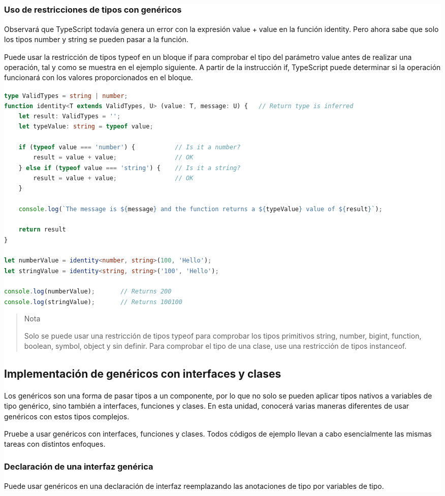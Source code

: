 ### Uso de restricciones de tipos con genéricos

Observará que TypeScript todavía genera un error con la expresión value + value en la función identity. Pero ahora sabe que solo los tipos number y string se pueden pasar a la función.

Puede usar la restricción de tipos typeof en un bloque if para comprobar el tipo del parámetro value antes de realizar una operación, tal y como se muestra en el ejemplo siguiente. A partir de la instrucción if, TypeScript puede determinar si la operación funcionará con los valores proporcionados en el bloque.

````typescript
type ValidTypes = string | number;
function identity<T extends ValidTypes, U> (value: T, message: U) {   // Return type is inferred
    let result: ValidTypes = '';
    let typeValue: string = typeof value;

    if (typeof value === 'number') {           // Is it a number?
        result = value + value;                // OK
    } else if (typeof value === 'string') {    // Is it a string?
        result = value + value;                // OK
    }

    console.log(`The message is ${message} and the function returns a ${typeValue} value of ${result}`);

    return result
}

let numberValue = identity<number, string>(100, 'Hello');
let stringValue = identity<string, string>('100', 'Hello');

console.log(numberValue);       // Returns 200
console.log(stringValue);       // Returns 100100
````

> Nota
> 
> Solo se puede usar una restricción de tipos typeof para comprobar los tipos primitivos string, number, bigint, function, boolean, symbol, object y sin definir. Para comprobar el tipo de una clase, use una restricción de tipos instanceof.

## Implementación de genéricos con interfaces y clases
Los genéricos son una forma de pasar tipos a un componente, por lo que no solo se pueden aplicar tipos nativos a variables de tipo genérico, sino también a interfaces, funciones y clases. En esta unidad, conocerá varias maneras diferentes de usar genéricos con estos tipos complejos.

Pruebe a usar genéricos con interfaces, funciones y clases. Todos códigos de ejemplo llevan a cabo esencialmente las mismas tareas con distintos enfoques.

### Declaración de una interfaz genérica
Puede usar genéricos en una declaración de interfaz reemplazando las anotaciones de tipo por variables de tipo.
